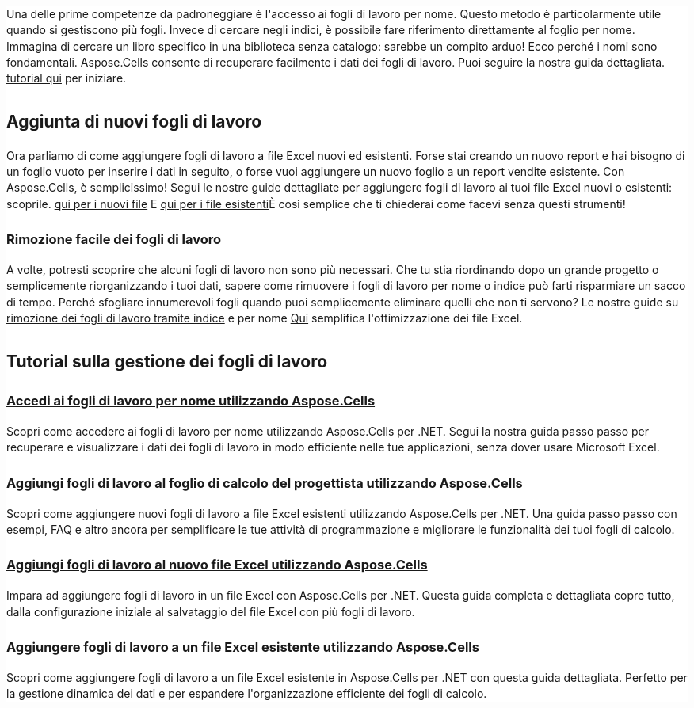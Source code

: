 Una delle prime competenze da padroneggiare è l'accesso ai fogli di lavoro per nome. Questo metodo è particolarmente utile quando si gestiscono più fogli. Invece di cercare negli indici, è possibile fare riferimento direttamente al foglio per nome. Immagina di cercare un libro specifico in una biblioteca senza catalogo: sarebbe un compito arduo! Ecco perché i nomi sono fondamentali. Aspose.Cells consente di recuperare facilmente i dati dei fogli di lavoro. Puoi seguire la nostra guida dettagliata. [tutorial qui](./access-worksheets-by-name/) per iniziare.

## Aggiunta di nuovi fogli di lavoro

Ora parliamo di come aggiungere fogli di lavoro a file Excel nuovi ed esistenti. Forse stai creando un nuovo report e hai bisogno di un foglio vuoto per inserire i dati in seguito, o forse vuoi aggiungere un nuovo foglio a un report vendite esistente. Con Aspose.Cells, è semplicissimo! Segui le nostre guide dettagliate per aggiungere fogli di lavoro ai tuoi file Excel nuovi o esistenti: scoprile. [qui per i nuovi file](./add-worksheets-to-new-excel-file/) E [qui per i file esistenti](./add-worksheets-to-existing-excel-file/)È così semplice che ti chiederai come facevi senza questi strumenti!

### Rimozione facile dei fogli di lavoro

A volte, potresti scoprire che alcuni fogli di lavoro non sono più necessari. Che tu stia riordinando dopo un grande progetto o semplicemente riorganizzando i tuoi dati, sapere come rimuovere i fogli di lavoro per nome o indice può farti risparmiare un sacco di tempo. Perché sfogliare innumerevoli fogli quando puoi semplicemente eliminare quelli che non ti servono? Le nostre guide su [rimozione dei fogli di lavoro tramite indice](./remove-worksheets-by-index/) e per nome [Qui](./remove-worksheets-by-name/) semplifica l'ottimizzazione dei file Excel.

## Tutorial sulla gestione dei fogli di lavoro
### [Accedi ai fogli di lavoro per nome utilizzando Aspose.Cells](./access-worksheets-by-name/)
Scopri come accedere ai fogli di lavoro per nome utilizzando Aspose.Cells per .NET. Segui la nostra guida passo passo per recuperare e visualizzare i dati dei fogli di lavoro in modo efficiente nelle tue applicazioni, senza dover usare Microsoft Excel.

### [Aggiungi fogli di lavoro al foglio di calcolo del progettista utilizzando Aspose.Cells](./add-worksheets-to-designer-spreadsheet/)
Scopri come aggiungere nuovi fogli di lavoro a file Excel esistenti utilizzando Aspose.Cells per .NET. Una guida passo passo con esempi, FAQ e altro ancora per semplificare le tue attività di programmazione e migliorare le funzionalità dei tuoi fogli di calcolo.

### [Aggiungi fogli di lavoro al nuovo file Excel utilizzando Aspose.Cells](./add-worksheets-to-new-excel-file/)
Impara ad aggiungere fogli di lavoro in un file Excel con Aspose.Cells per .NET. Questa guida completa e dettagliata copre tutto, dalla configurazione iniziale al salvataggio del file Excel con più fogli di lavoro.

### [Aggiungere fogli di lavoro a un file Excel esistente utilizzando Aspose.Cells](./add-worksheets-to-existing-excel-file/)
Scopri come aggiungere fogli di lavoro a un file Excel esistente in Aspose.Cells per .NET con questa guida dettagliata. Perfetto per la gestione dinamica dei dati e per espandere l'organizzazione efficiente dei fogli di calcolo.
